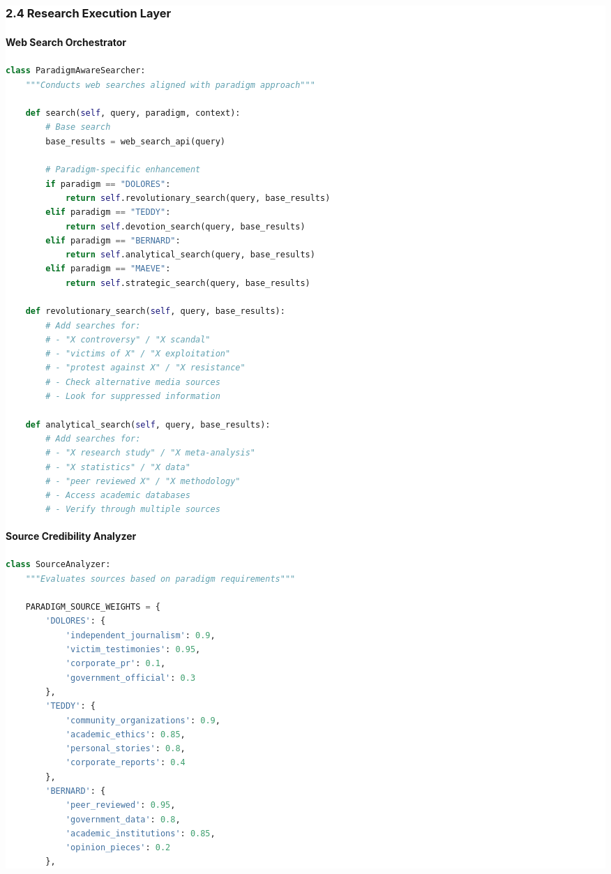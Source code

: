 ### 2.4 Research Execution Layer

#### Web Search Orchestrator

```python
class ParadigmAwareSearcher:
    """Conducts web searches aligned with paradigm approach"""
    
    def search(self, query, paradigm, context):
        # Base search
        base_results = web_search_api(query)
        
        # Paradigm-specific enhancement
        if paradigm == "DOLORES":
            return self.revolutionary_search(query, base_results)
        elif paradigm == "TEDDY":
            return self.devotion_search(query, base_results)
        elif paradigm == "BERNARD":
            return self.analytical_search(query, base_results)
        elif paradigm == "MAEVE":
            return self.strategic_search(query, base_results)
    
    def revolutionary_search(self, query, base_results):
        # Add searches for:
        # - "X controversy" / "X scandal"
        # - "victims of X" / "X exploitation"
        # - "protest against X" / "X resistance"
        # - Check alternative media sources
        # - Look for suppressed information
        
    def analytical_search(self, query, base_results):
        # Add searches for:
        # - "X research study" / "X meta-analysis"  
        # - "X statistics" / "X data"
        # - "peer reviewed X" / "X methodology"
        # - Access academic databases
        # - Verify through multiple sources
```

#### Source Credibility Analyzer

```python
class SourceAnalyzer:
    """Evaluates sources based on paradigm requirements"""
    
    PARADIGM_SOURCE_WEIGHTS = {
        'DOLORES': {
            'independent_journalism': 0.9,
            'victim_testimonies': 0.95,
            'corporate_pr': 0.1,
            'government_official': 0.3
        },
        'TEDDY': {
            'community_organizations': 0.9,
            'academic_ethics': 0.85,
            'personal_stories': 0.8,
            'corporate_reports': 0.4
        },
        'BERNARD': {
            'peer_reviewed': 0.95,
            'government_data': 0.8,
            'academic_institutions': 0.85,
            'opinion_pieces': 0.2
        },
```